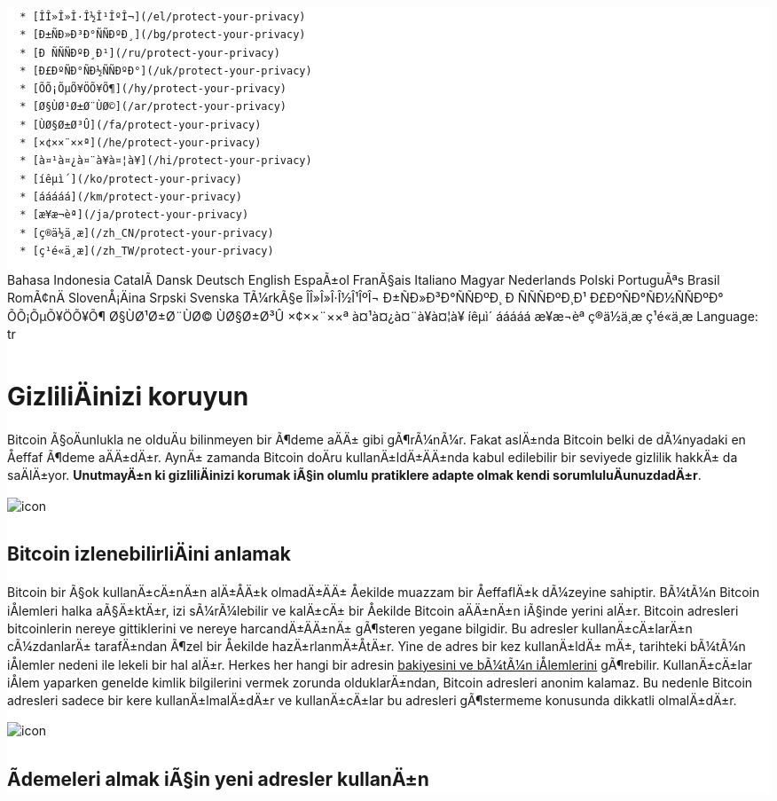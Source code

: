       * [ÎÎ»Î»Î·Î½Î¹ÎºÎ¬](/el/protect-your-privacy)
      * [Ð±ÑÐ»Ð³Ð°ÑÑÐºÐ¸](/bg/protect-your-privacy)
      * [Ð ÑÑÑÐºÐ¸Ð¹](/ru/protect-your-privacy)
      * [Ð£ÐºÑÐ°ÑÐ½ÑÑÐºÐ°](/uk/protect-your-privacy)
      * [ÕÕ¡ÕµÕ¥ÖÕ¥Õ¶](/hy/protect-your-privacy)
      * [Ø§ÙØ¹Ø±Ø¨ÙØ©](/ar/protect-your-privacy)
      * [ÙØ§Ø±Ø³Û](/fa/protect-your-privacy)
      * [×¢××¨××ª](/he/protect-your-privacy)
      * [à¤¹à¤¿à¤¨à¥à¤¦à¥](/hi/protect-your-privacy)
      * [íêµ­ì´](/ko/protect-your-privacy)
      * [ááááá](/km/protect-your-privacy)
      * [æ¥æ¬èª](/ja/protect-your-privacy)
      * [ç®ä½ä¸­æ](/zh_CN/protect-your-privacy)
      * [ç¹é«ä¸­æ](/zh_TW/protect-your-privacy)

Bahasa Indonesia CatalÃ  Dansk Deutsch English EspaÃ±ol FranÃ§ais Italiano
Magyar Nederlands Polski PortuguÃªs Brasil RomÃ¢nÄ SlovenÅ¡Äina Srpski
Svenska TÃ¼rkÃ§e ÎÎ»Î»Î·Î½Î¹ÎºÎ¬ Ð±ÑÐ»Ð³Ð°ÑÑÐºÐ¸ Ð ÑÑÑÐºÐ¸Ð¹
Ð£ÐºÑÐ°ÑÐ½ÑÑÐºÐ° ÕÕ¡ÕµÕ¥ÖÕ¥Õ¶ Ø§ÙØ¹Ø±Ø¨ÙØ© ÙØ§Ø±Ø³Û ×¢××¨××ª
à¤¹à¤¿à¤¨à¥à¤¦à¥ íêµ­ì´ ááááá æ¥æ¬èª ç®ä½ä¸­æ
ç¹é«ä¸­æ Language: tr

# GizliliÄinizi koruyun

Bitcoin Ã§oÄunlukla ne olduÄu bilinmeyen bir Ã¶deme aÄÄ± gibi gÃ¶rÃ¼nÃ¼r.
Fakat aslÄ±nda Bitcoin belki de dÃ¼nyadaki en Åeffaf Ã¶deme aÄÄ±dÄ±r. AynÄ±
zamanda Bitcoin doÄru kullanÄ±ldÄ±ÄÄ±nda kabul edilebilir bir seviyede
gizlilik hakkÄ± da saÄlÄ±yor. **UnutmayÄ±n ki gizliliÄinizi korumak iÃ§in
olumlu pratiklere adapte olmak kendi sorumluluÄunuzdadÄ±r**.

![icon](/img/icons/traceability.svg?1716491272)

## Bitcoin izlenebilirliÄini anlamak

Bitcoin bir Ã§ok kullanÄ±cÄ±nÄ±n alÄ±ÅÄ±k olmadÄ±ÄÄ± Åekilde muazzam bir
ÅeffaflÄ±k dÃ¼zeyine sahiptir. BÃ¼tÃ¼n Bitcoin iÅlemleri halka aÃ§Ä±ktÄ±r,
izi sÃ¼rÃ¼lebilir ve kalÄ±cÄ± bir Åekilde Bitcoin aÄÄ±nÄ±n iÃ§inde yerini
alÄ±r. Bitcoin adresleri bitcoinlerin nereye gittiklerini ve nereye
harcandÄ±ÄÄ±nÄ± gÃ¶steren yegane bilgidir. Bu adresler kullanÄ±cÄ±larÄ±n
cÃ¼zdanlarÄ± tarafÄ±ndan Ã¶zel bir Åekilde hazÄ±rlanmÄ±ÅtÄ±r. Yine de adres
bir kez kullanÄ±ldÄ± mÄ±, tarihteki bÃ¼tÃ¼n iÅlemler nedeni ile lekeli bir
hal alÄ±r. Herkes her hangi bir adresin [bakiyesini ve bÃ¼tÃ¼n
iÅlemlerini](https://live.blockcypher.com/btc) gÃ¶rebilir. KullanÄ±cÄ±lar
iÅlem yaparken genelde kimlik bilgilerini vermek zorunda olduklarÄ±ndan,
Bitcoin adresleri anonim kalamaz. Bu nedenle Bitcoin adresleri sadece bir kere
kullanÄ±lmalÄ±dÄ±r ve kullanÄ±cÄ±lar bu adresleri gÃ¶stermeme konusunda
dikkatli olmalÄ±dÄ±r.

![icon](/img/icons/addresses.svg?1716491272)

## Ãdemeleri almak iÃ§in yeni adresler kullanÄ±n
